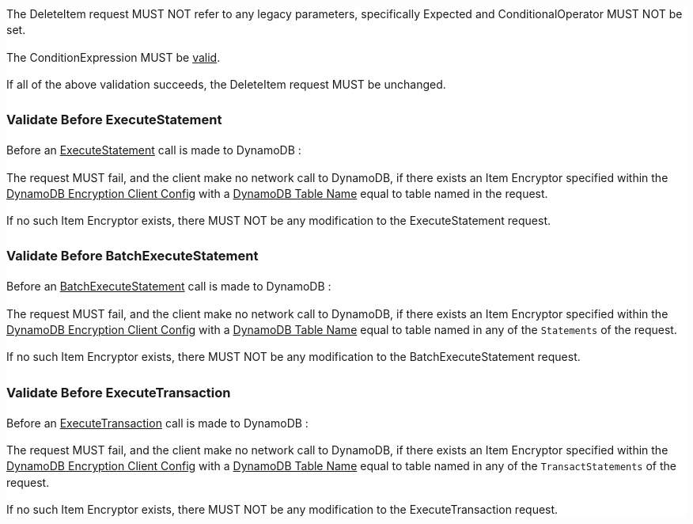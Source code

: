 The DeleteItem request MUST NOT refer to any legacy parameters,
specifically Expected and ConditionalOperator MUST NOT be set.

The ConditionExpression MUST be [valid](ddb-support.md#testconditionexpression).

If all of the above validation succeeds, the DeleteItem request MUST be unchanged.

### Validate Before ExecuteStatement

Before an [ExecuteStatement](https://docs.aws.amazon.com/amazondynamodb/latest/APIReference/ExecuteStatement.html)
call is made to DynamoDB :

The request MUST fail, and the client make no network call to DynamoDB,
if there exists an Item Encryptor
specified within the [DynamoDB Encryption Client Config](#dynamodb-encryption-client-configuration)
with a [DynamoDB Table Name](./ddb-item-encryptor.md#dynamodb-table-name)
equal to table named in the request.

If no such Item Encryptor exists,
there MUST NOT be any modification
to the ExecuteStatement request.


### Validate Before BatchExecuteStatement

Before an [BatchExecuteStatement](https://docs.aws.amazon.com/amazondynamodb/latest/APIReference/BatchExecuteStatement.html)
call is made to DynamoDB :

The request MUST fail, and the client make no network call to DynamoDB,
if there exists an Item Encryptor
specified within the [DynamoDB Encryption Client Config](#dynamodb-encryption-client-configuration)
with a [DynamoDB Table Name](./ddb-item-encryptor.md#dynamodb-table-name)
equal to table named in any of the `Statements` of the request.

If no such Item Encryptor exists,
there MUST NOT be any modification
to the BatchExecuteStatement request.

### Validate Before ExecuteTransaction

Before an [ExecuteTransaction](https://docs.aws.amazon.com/amazondynamodb/latest/APIReference/BatchExecuteStatement.html)
call is made to DynamoDB :

The request MUST fail, and the client make no network call to DynamoDB,
if there exists an Item Encryptor
specified within the [DynamoDB Encryption Client Config](#dynamodb-encryption-client-configuration)
with a [DynamoDB Table Name](./ddb-item-encryptor.md#dynamodb-table-name)
equal to table named in any of the `TransactStatements` of the request.

If no such Item Encryptor exists,
there MUST NOT be any modification
to the ExecuteTransaction request.
